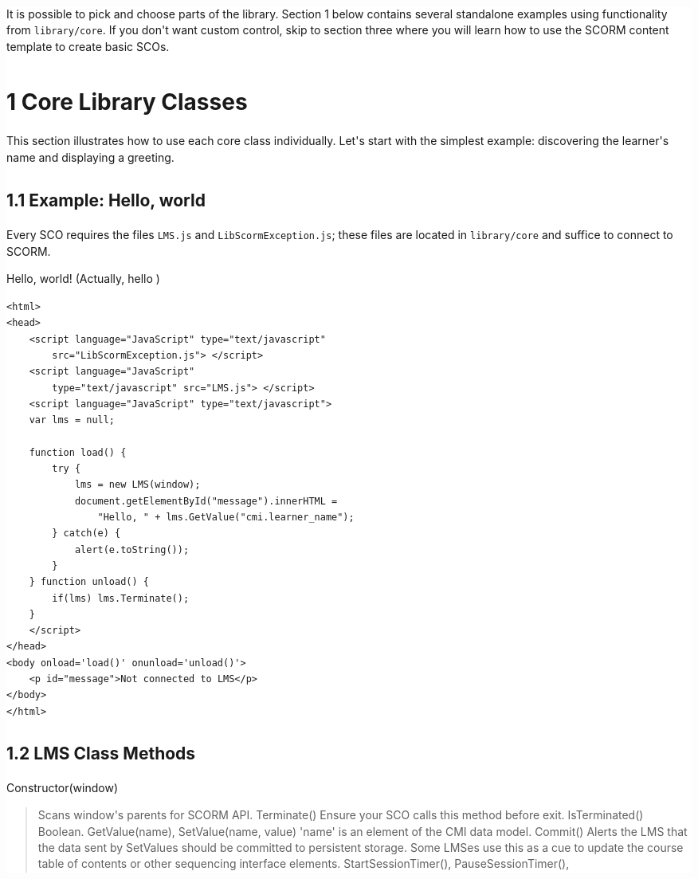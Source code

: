 It is possible to pick and choose parts of the library. Section 1 below contains several standalone examples using functionality from `library/core`. If you don't want custom control, skip to section three where you will learn how to use the SCORM content template to create basic SCOs.



# 1 Core Library Classes #

This section illustrates how to use each core class individually. Let's start with the simplest example: discovering the learner's name and displaying a greeting.

## 1.1 Example: Hello, world ##

Every SCO requires the files `LMS.js` and `LibScormException.js`; these
files are located in `library/core` and suffice to connect to SCORM.

Hello, world! (Actually, hello <learner name>)

```
<html>
<head>
	<script language="JavaScript" type="text/javascript"
		src="LibScormException.js"> </script>
	<script language="JavaScript"
		type="text/javascript" src="LMS.js"> </script>
	<script language="JavaScript" type="text/javascript">
	var lms = null;

	function load() {
		try {
			lms = new LMS(window);
			document.getElementById("message").innerHTML =
				"Hello, " + lms.GetValue("cmi.learner_name");
		} catch(e) {
			alert(e.toString());
		}
	} function unload() {
		if(lms) lms.Terminate();
	}
	</script>
</head>
<body onload='load()' onunload='unload()'>
	<p id="message">Not connected to LMS</p>
</body>
</html>
```

## 1.2 LMS Class Methods ##

Constructor(window)
> Scans window's parents for SCORM API.
Terminate()
> Ensure your SCO calls this method before exit.
IsTerminated()
> Boolean.
GetValue(name),
SetValue(name, value)
> 'name' is an element of the CMI data model.
Commit()
> Alerts the LMS that the data sent by SetValues should be
> committed to persistent storage. Some LMSes use this as a cue
> to update the course table of contents or other sequencing
> interface elements.
StartSessionTimer(),
PauseSessionTimer(),